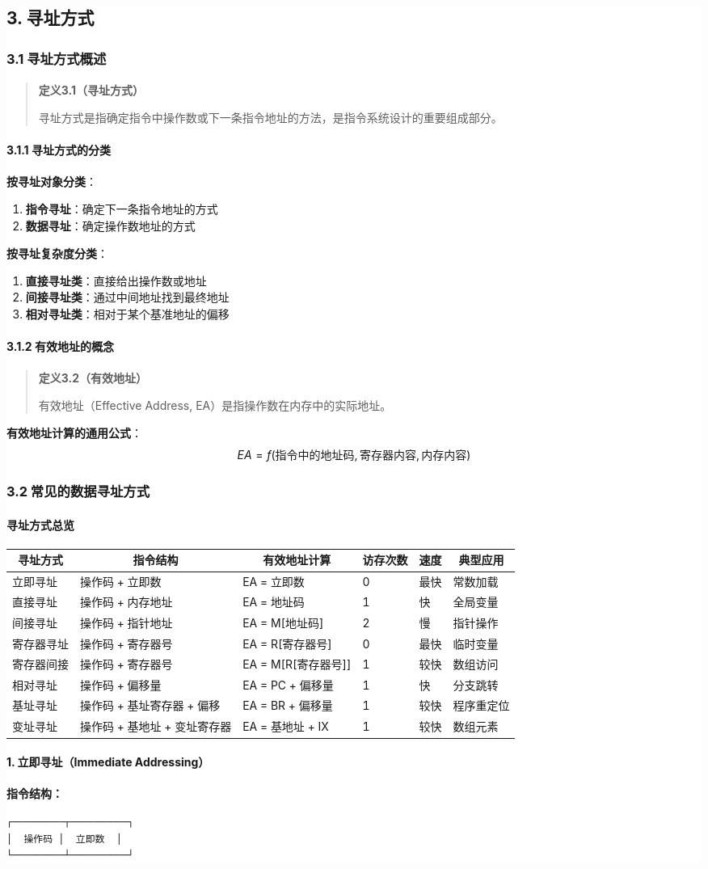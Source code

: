## 3. 寻址方式

### 3.1 寻址方式概述

> **定义3.1（寻址方式）**
> 
> 寻址方式是指确定指令中操作数或下一条指令地址的方法，是指令系统设计的重要组成部分。

#### 3.1.1 寻址方式的分类

**按寻址对象分类**：

1. **指令寻址**：确定下一条指令地址的方式
2. **数据寻址**：确定操作数地址的方式

**按寻址复杂度分类**：

1. **直接寻址类**：直接给出操作数或地址
2. **间接寻址类**：通过中间地址找到最终地址
3. **相对寻址类**：相对于某个基准地址的偏移

#### 3.1.2 有效地址的概念

> **定义3.2（有效地址）**
> 
> 有效地址（Effective Address, EA）是指操作数在内存中的实际地址。

**有效地址计算的通用公式**：
$$EA = f(\text{指令中的地址码}, \text{寄存器内容}, \text{内存内容})$$

### 3.2 常见的数据寻址方式

#### 寻址方式总览

| 寻址方式 | 指令结构 | 有效地址计算 | 访存次数 | 速度 | 典型应用 |
|----------|----------|--------------|----------|------|----------|
| 立即寻址 | 操作码 + 立即数 | EA = 立即数 | 0 | 最快 | 常数加载 |
| 直接寻址 | 操作码 + 内存地址 | EA = 地址码 | 1 | 快 | 全局变量 |
| 间接寻址 | 操作码 + 指针地址 | EA = M[地址码] | 2 | 慢 | 指针操作 |
| 寄存器寻址 | 操作码 + 寄存器号 | EA = R[寄存器号] | 0 | 最快 | 临时变量 |
| 寄存器间接 | 操作码 + 寄存器号 | EA = M[R[寄存器号]] | 1 | 较快 | 数组访问 |
| 相对寻址 | 操作码 + 偏移量 | EA = PC + 偏移量 | 1 | 快 | 分支跳转 |
| 基址寻址 | 操作码 + 基址寄存器 + 偏移 | EA = BR + 偏移量 | 1 | 较快 | 程序重定位 |
| 变址寻址 | 操作码 + 基地址 + 变址寄存器 | EA = 基地址 + IX | 1 | 较快 | 数组元素 |

#### 1. 立即寻址（Immediate Addressing）

**指令结构：**
```
┌─────────┬──────────┐
│  操作码 │  立即数  │
└─────────┴──────────┘
```
